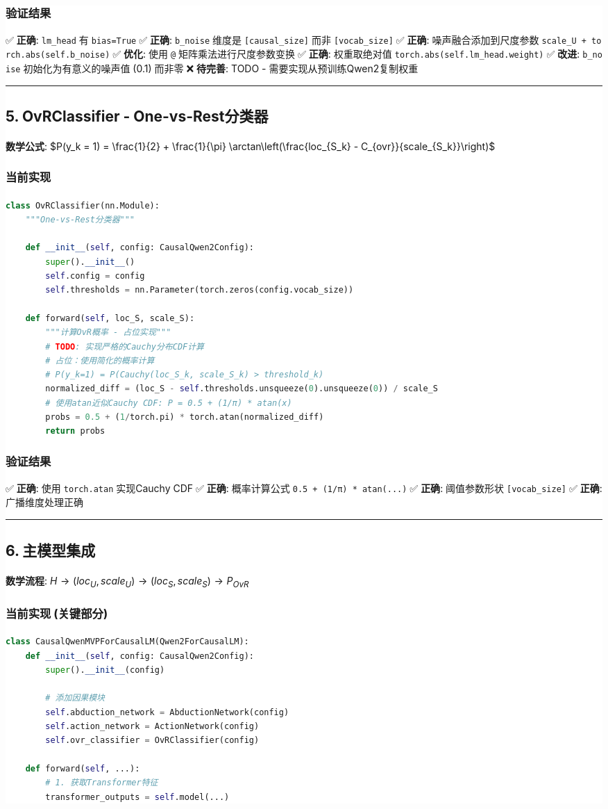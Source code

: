 ### 验证结果
✅ **正确**: `lm_head` 有 `bias=True`
✅ **正确**: `b_noise` 维度是 `[causal_size]` 而非 `[vocab_size]`
✅ **正确**: 噪声融合添加到尺度参数 `scale_U + torch.abs(self.b_noise)`
✅ **优化**: 使用 `@` 矩阵乘法进行尺度参数变换
✅ **正确**: 权重取绝对值 `torch.abs(self.lm_head.weight)`
✅ **改进**: `b_noise` 初始化为有意义的噪声值 (0.1) 而非零
❌ **待完善**: TODO - 需要实现从预训练Qwen2复制权重

---

## 5. OvRClassifier - One-vs-Rest分类器

**数学公式**: $P(y_k = 1) = \frac{1}{2} + \frac{1}{\pi} \arctan\left(\frac{loc_{S_k} - C_{ovr}}{scale_{S_k}}\right)$

### 当前实现
```python
class OvRClassifier(nn.Module):
    """One-vs-Rest分类器"""
    
    def __init__(self, config: CausalQwen2Config):
        super().__init__()
        self.config = config
        self.thresholds = nn.Parameter(torch.zeros(config.vocab_size))
    
    def forward(self, loc_S, scale_S):
        """计算OvR概率 - 占位实现"""
        # TODO: 实现严格的Cauchy分布CDF计算
        # 占位：使用简化的概率计算
        # P(y_k=1) = P(Cauchy(loc_S_k, scale_S_k) > threshold_k)
        normalized_diff = (loc_S - self.thresholds.unsqueeze(0).unsqueeze(0)) / scale_S
        # 使用atan近似Cauchy CDF: P = 0.5 + (1/π) * atan(x)
        probs = 0.5 + (1/torch.pi) * torch.atan(normalized_diff)
        return probs
```

### 验证结果
✅ **正确**: 使用 `torch.atan` 实现Cauchy CDF
✅ **正确**: 概率计算公式 `0.5 + (1/π) * atan(...)`
✅ **正确**: 阈值参数形状 `[vocab_size]`
✅ **正确**: 广播维度处理正确

---

## 6. 主模型集成

**数学流程**: $H \rightarrow (loc_U, scale_U) \rightarrow (loc_S, scale_S) \rightarrow P_{OvR}$

### 当前实现 (关键部分)
```python
class CausalQwenMVPForCausalLM(Qwen2ForCausalLM):
    def __init__(self, config: CausalQwen2Config):
        super().__init__(config)
        
        # 添加因果模块
        self.abduction_network = AbductionNetwork(config)
        self.action_network = ActionNetwork(config)  
        self.ovr_classifier = OvRClassifier(config)
    
    def forward(self, ...):
        # 1. 获取Transformer特征
        transformer_outputs = self.model(...)
```